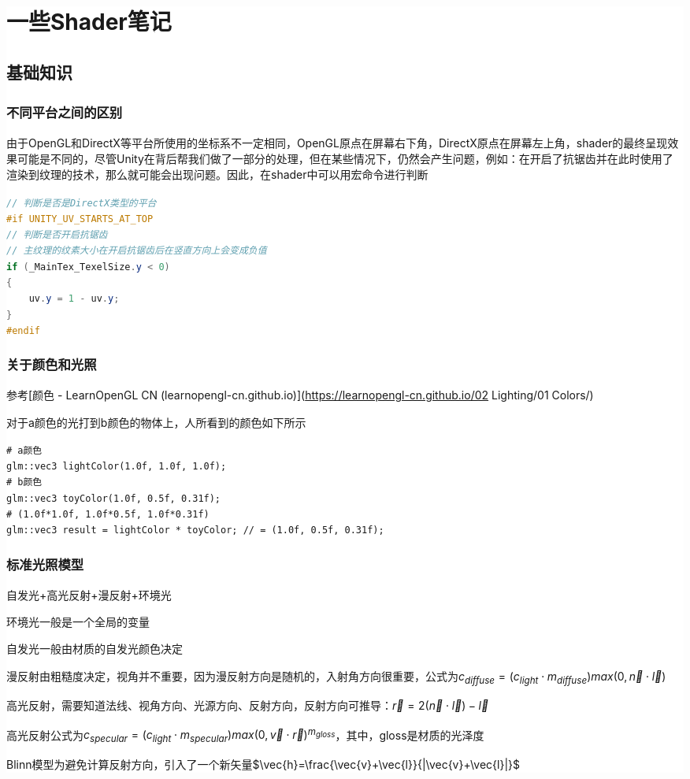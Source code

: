 # 一些Shader笔记

## 基础知识

### 不同平台之间的区别

由于OpenGL和DirectX等平台所使用的坐标系不一定相同，OpenGL原点在屏幕右下角，DirectX原点在屏幕左上角，shader的最终呈现效果可能是不同的，尽管Unity在背后帮我们做了一部分的处理，但在某些情况下，仍然会产生问题，例如：在开启了抗锯齿并在此时使用了渲染到纹理的技术，那么就可能会出现问题。因此，在shader中可以用宏命令进行判断

```glsl
// 判断是否是DirectX类型的平台
#if UNITY_UV_STARTS_AT_TOP
// 判断是否开启抗锯齿
// 主纹理的纹素大小在开启抗锯齿后在竖直方向上会变成负值
if (_MainTex_TexelSize.y < 0)
{
    uv.y = 1 - uv.y;
}
#endif
```

### 关于颜色和光照

参考[颜色 - LearnOpenGL CN (learnopengl-cn.github.io)](https://learnopengl-cn.github.io/02 Lighting/01 Colors/)

对于a颜色的光打到b颜色的物体上，人所看到的颜色如下所示

```
# a颜色
glm::vec3 lightColor(1.0f, 1.0f, 1.0f);
# b颜色
glm::vec3 toyColor(1.0f, 0.5f, 0.31f);
# (1.0f*1.0f, 1.0f*0.5f, 1.0f*0.31f)
glm::vec3 result = lightColor * toyColor; // = (1.0f, 0.5f, 0.31f);
```

### 标准光照模型

自发光+高光反射+漫反射+环境光

环境光一般是一个全局的变量

自发光一般由材质的自发光颜色决定

漫反射由粗糙度决定，视角并不重要，因为漫反射方向是随机的，入射角方向很重要，公式为$c_{diffuse}=(c_{light} \cdot m_{diffuse})max(0,\vec{n}\cdot\vec{l})$

高光反射，需要知道法线、视角方向、光源方向、反射方向，反射方向可推导：$\vec{r}=2(\vec{n}\cdot\vec{l})-\vec{l}$

高光反射公式为$c_{specular}=(c_{light}\cdot m_{specular})max(0,\vec{v}\cdot\vec{r})^{m_{gloss}}$，其中，gloss是材质的光泽度

Blinn模型为避免计算反射方向，引入了一个新矢量$\vec{h}=\frac{\vec{v}+\vec{l}}{|\vec{v}+\vec{l}|}$

